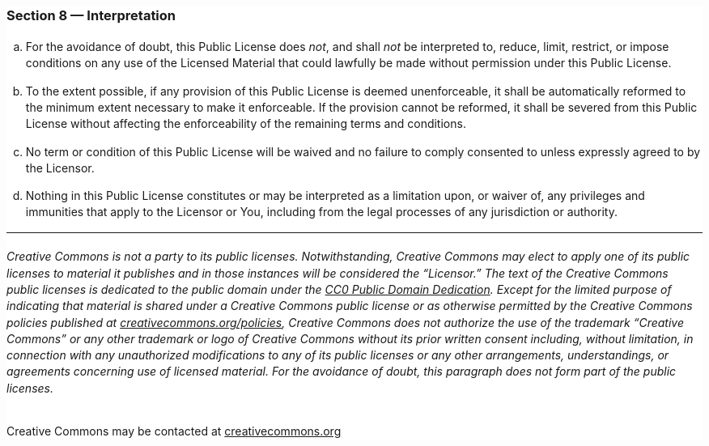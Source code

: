 ### Section 8 — Interpretation

<ol type="a">
  <li><p>For the avoidance of doubt, this Public License does <em>not</em>, and shall <em>not</em> be interpreted to, reduce, limit, restrict, or impose conditions on any use of the Licensed Material that could lawfully be made without permission under this Public License.</p></li>
  <li>
    <p>
      To the extent possible, if any provision of this Public License is deemed unenforceable, it shall be automatically reformed to the minimum extent necessary to make it enforceable.
      If the provision cannot be reformed, it shall be severed from this Public License without affecting the enforceability of the remaining terms and conditions.
    </p>
  </li>
  <li><p>No term or condition of this Public License will be waived and no failure to comply consented to unless expressly agreed to by the Licensor.</p></li>
  <li><p>Nothing in this Public License constitutes or may be interpreted as a limitation upon, or waiver of, any privileges and immunities that apply to the Licensor or You, including from the legal processes of any jurisdiction or authority.</p></li>
</ol>

---

<h6>
  Creative Commons is not a party to its public licenses.
  Notwithstanding, Creative Commons may elect to apply one of its public licenses to material it publishes and in those instances will be considered the “<em>Licensor</em>.”
  The text of the Creative Commons public licenses is dedicated to the public domain under the <a href="https://creativecommons.org/publicdomain/zero/1.0/legalcode.en">CC0 Public Domain Dedication</a>.
  Except for the limited purpose of indicating that material is shared under a Creative Commons public license or as otherwise permitted by the Creative Commons policies published at <a href="https://creativecommons.org/policies">creativecommons.org/policies</a>, Creative Commons does not authorize the use of the trademark “<em>Creative Commons</em>” or any other trademark or logo of Creative Commons without its prior written consent including, without limitation, in connection with any unauthorized modifications to any of its public licenses or any other arrangements, understandings, or agreements concerning use of licensed material.
  For the avoidance of doubt, this paragraph does not form part of the public licenses.
</h6>

Creative Commons may be contacted at [creativecommons.org](https://creativecommons.org)
